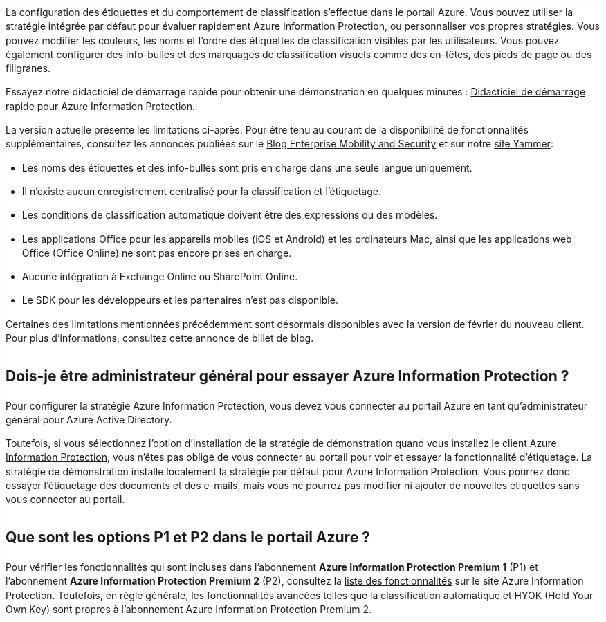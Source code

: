 La configuration des étiquettes et du comportement de classification s’effectue dans le portail Azure. Vous pouvez utiliser la stratégie intégrée par défaut pour évaluer rapidement Azure Information Protection, ou personnaliser vos propres stratégies. Vous pouvez modifier les couleurs, les noms et l’ordre des étiquettes de classification visibles par les utilisateurs. Vous pouvez également configurer des info-bulles et des marquages de classification visuels comme des en-têtes, des pieds de page ou des filigranes.

Essayez notre didacticiel de démarrage rapide pour obtenir une démonstration en quelques minutes : [Didacticiel de démarrage rapide pour Azure Information Protection](infoprotect-quick-start-tutorial.md).

La version actuelle présente les limitations ci-après. Pour être tenu au courant de la disponibilité de fonctionnalités supplémentaires, consultez les annonces publiées sur le [Blog Enterprise Mobility and Security](https://blogs.technet.microsoft.com/enterprisemobility/?product=azure-information-protection) et sur notre [site Yammer](https://www.yammer.com/askipteam/#/threads/inGroup?type=in_group&feedId=8652489&view=all):

- Les noms des étiquettes et des info-bulles sont pris en charge dans une seule langue uniquement.

- Il n’existe aucun enregistrement centralisé pour la classification et l’étiquetage.

- Les conditions de classification automatique doivent être des expressions ou des modèles.

- Les applications Office pour les appareils mobiles (iOS et Android) et les ordinateurs Mac, ainsi que les applications web Office (Office Online) ne sont pas encore prises en charge.

- Aucune intégration à Exchange Online ou SharePoint Online.

- Le SDK pour les développeurs et les partenaires n’est pas disponible.

Certaines des limitations mentionnées précédemment sont désormais disponibles avec la version de février du nouveau client. Pour plus d’informations, consultez cette annonce de billet de blog.


## <a name="do-i-need-to-be-a-global-admin-to-try-azure-information-protection"></a>Dois-je être administrateur général pour essayer Azure Information Protection ?

Pour configurer la stratégie Azure Information Protection, vous devez vous connecter au portail Azure en tant qu’administrateur général pour Azure Active Directory.

Toutefois, si vous sélectionnez l’option d’installation de la stratégie de démonstration quand vous installez le [client Azure Information Protection](https://www.microsoft.com/en-us/download/details.aspx?id=53018), vous n’êtes pas obligé de vous connecter au portail pour voir et essayer la fonctionnalité d’étiquetage. La stratégie de démonstration installe localement la stratégie par défaut pour Azure Information Protection. Vous pourrez donc essayer l’étiquetage des documents et des e-mails, mais vous ne pourrez pas modifier ni ajouter de nouvelles étiquettes sans vous connecter au portail. 

## <a name="which-options-in-the-azure-portal-are-p1-or-p2"></a>Que sont les options P1 et P2 dans le portail Azure ?

Pour vérifier les fonctionnalités qui sont incluses dans l’abonnement **Azure Information Protection Premium 1** (P1) et l’abonnement **Azure Information Protection Premium 2** (P2), consultez la [liste des fonctionnalités](https://www.microsoft.com/en-us/cloud-platform/azure-information-protection-features) sur le site Azure Information Protection. Toutefois, en règle générale, les fonctionnalités avancées telles que la classification automatique et HYOK (Hold Your Own Key) sont propres à l’abonnement Azure Information Protection Premium 2.
